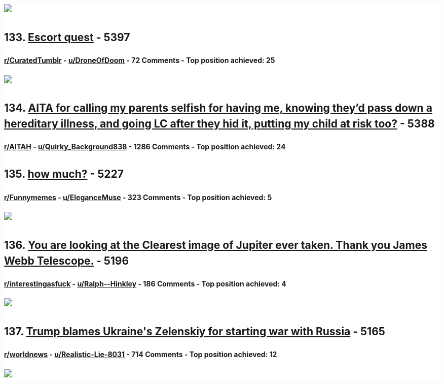 <a href="https://i.redd.it/10cp90inv9vd1.jpeg"><img src="https://b.thumbs.redditmedia.com/okrxSrg_ioZn-LDW0iovGkw4RfWwSOCit_4BgpDGo6Y.jpg"></img></a>

## 133. [Escort quest](http://reddit.com/r/CuratedTumblr/comments/1g64nqt/escort_quest/) - 5397
#### [r/CuratedTumblr](http://reddit.com/r/CuratedTumblr) - [u/DroneOfDoom](http://reddit.com/u/DroneOfDoom) - 72 Comments - Top position achieved: 25

<a href="https://i.redd.it/wvbsb8svjevd1.jpeg"><img src="https://b.thumbs.redditmedia.com/gK_JlmJ5YmCXi-6Cu5cpsI_OkNLolkWSvHvE12iOuqU.jpg"></img></a>

## 134. [AITA for calling my parents selfish for having me, knowing they’d pass down a hereditary illness, and going LC after they hid it, putting my child at risk too?](http://reddit.com/r/AITAH/comments/1g5o3dh/aita_for_calling_my_parents_selfish_for_having_me/) - 5388
#### [r/AITAH](http://reddit.com/r/AITAH) - [u/Quirky_Background838](http://reddit.com/u/Quirky_Background838) - 1286 Comments - Top position achieved: 24

## 135. [how much?](http://reddit.com/r/Funnymemes/comments/1g5n3xz/how_much/) - 5227
#### [r/Funnymemes](http://reddit.com/r/Funnymemes) - [u/EleganceMuse](http://reddit.com/u/EleganceMuse) - 323 Comments - Top position achieved: 5

<a href="https://i.redd.it/2chyoij9favd1.jpeg"><img src="image"></img></a>

## 136. [You are looking at the Clearest image of Jupiter ever taken. Thank you James Webb Telescope.](http://reddit.com/r/interestingasfuck/comments/1g5j32s/you_are_looking_at_the_clearest_image_of_jupiter/) - 5196
#### [r/interestingasfuck](http://reddit.com/r/interestingasfuck) - [u/Ralph--Hinkley](http://reddit.com/u/Ralph--Hinkley) - 186 Comments - Top position achieved: 4

<a href="https://i.imgur.com/6IByGeK.jpg"><img src="https://b.thumbs.redditmedia.com/LpfkXUxv_G-A6UdRa21GtucYIwKaTSC8Xz7jib2QpaY.jpg"></img></a>

## 137. [Trump blames Ukraine's Zelenskiy for starting war with Russia](http://reddit.com/r/worldnews/comments/1g602py/trump_blames_ukraines_zelenskiy_for_starting_war/) - 5165
#### [r/worldnews](http://reddit.com/r/worldnews) - [u/Realistic-Lie-8031](http://reddit.com/u/Realistic-Lie-8031) - 714 Comments - Top position achieved: 12

<a href="https://www.swissinfo.ch/eng/trump-blames-ukraine%27s-zelenskiy-for-starting-war-with-russia/87751279"><img src="https://a.thumbs.redditmedia.com/SMj83PLot3fWhqlD9EP6iXpBvyGWQ-nfWSCwHJr_290.jpg"></img></a>
